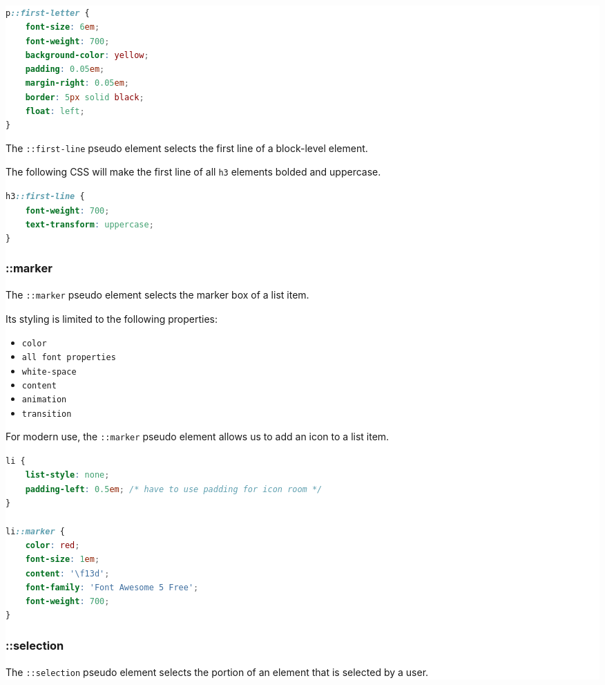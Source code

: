 ```css
p::first-letter {
    font-size: 6em;
    font-weight: 700;
    background-color: yellow;
    padding: 0.05em;
    margin-right: 0.05em;
    border: 5px solid black;
    float: left;
}
```

The `::first-line` pseudo element selects the first line of a block-level element.

The following CSS will make the first line of all `h3` elements bolded and uppercase.

```css
h3::first-line {
    font-weight: 700;
    text-transform: uppercase;
}
```

### ::marker

The `::marker` pseudo element selects the marker box of a list item.

Its styling is limited to the following properties:

-   `color`
-   `all font properties`
-   `white-space`
-   `content`
-   `animation`
-   `transition`

For modern use, the `::marker` pseudo element allows us to add an icon to a list item.

```css
li {
    list-style: none;
    padding-left: 0.5em; /* have to use padding for icon room */
}

li::marker {
    color: red;
    font-size: 1em;
    content: '\f13d';
    font-family: 'Font Awesome 5 Free';
    font-weight: 700;
}
```

### ::selection

The `::selection` pseudo element selects the portion of an element that is selected by a user.
